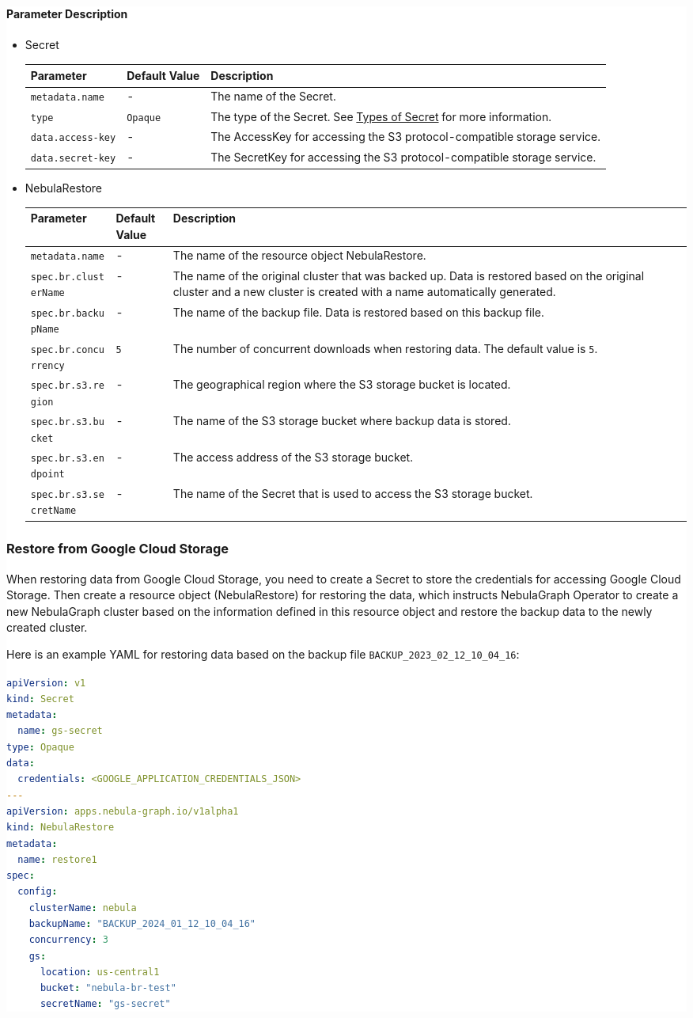 #### Parameter Description

- Secret

  |Parameter|Default Value|Description|
  |:---|:---|:---|
  |`metadata.name`|-|The name of the Secret.|
  |`type`|`Opaque`|The type of the Secret. See [Types of Secret](https://kubernetes.io/docs/concepts/configuration/secret/#secret-types) for more information.|
  |`data.access-key`|-|The AccessKey for accessing the S3 protocol-compatible storage service.|
  |`data.secret-key`|-|The SecretKey for accessing the S3 protocol-compatible storage service.|

- NebulaRestore
  
  |Parameter|Default Value|Description|
  |:---|:---|:---|
  |`metadata.name`|-|The name of the resource object NebulaRestore.|
  |`spec.br.clusterName`|-|The name of the original cluster that was backed up. Data is restored based on the original cluster and a new cluster is created with a name automatically generated.|
  |`spec.br.backupName`|-|The name of the backup file. Data is restored based on this backup file.|
  |`spec.br.concurrency`|`5`|The number of concurrent downloads when restoring data. The default value is `5`.|
  |`spec.br.s3.region`|-| The geographical region where the S3 storage bucket is located.|
  |`spec.br.s3.bucket`|-|The name of the S3 storage bucket where backup data is stored.|
  |`spec.br.s3.endpoint`|-|The access address of the S3 storage bucket.|
  |`spec.br.s3.secretName`|-|The name of the Secret that is used to access the S3 storage bucket.|


### Restore from Google Cloud Storage

When restoring data from Google Cloud Storage, you need to create a Secret to store the credentials for accessing Google Cloud Storage. Then create a resource object (NebulaRestore) for restoring the data, which instructs NebulaGraph Operator to create a new NebulaGraph cluster based on the information defined in this resource object and restore the backup data to the newly created cluster.

Here is an example YAML for restoring data based on the backup file `BACKUP_2023_02_12_10_04_16`:

```yaml
apiVersion: v1
kind: Secret
metadata:
  name: gs-secret
type: Opaque
data:
  credentials: <GOOGLE_APPLICATION_CREDENTIALS_JSON>
---
apiVersion: apps.nebula-graph.io/v1alpha1
kind: NebulaRestore
metadata:
  name: restore1
spec:
  config:
    clusterName: nebula
    backupName: "BACKUP_2024_01_12_10_04_16"
    concurrency: 3
    gs:
      location: us-central1
      bucket: "nebula-br-test"
      secretName: "gs-secret"
```
